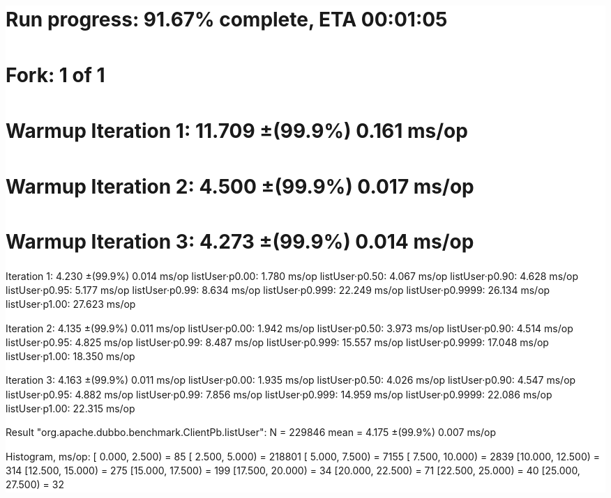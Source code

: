 # Run progress: 91.67% complete, ETA 00:01:05
# Fork: 1 of 1
# Warmup Iteration   1: 11.709 ±(99.9%) 0.161 ms/op
# Warmup Iteration   2: 4.500 ±(99.9%) 0.017 ms/op
# Warmup Iteration   3: 4.273 ±(99.9%) 0.014 ms/op
Iteration   1: 4.230 ±(99.9%) 0.014 ms/op
                 listUser·p0.00:   1.780 ms/op
                 listUser·p0.50:   4.067 ms/op
                 listUser·p0.90:   4.628 ms/op
                 listUser·p0.95:   5.177 ms/op
                 listUser·p0.99:   8.634 ms/op
                 listUser·p0.999:  22.249 ms/op
                 listUser·p0.9999: 26.134 ms/op
                 listUser·p1.00:   27.623 ms/op

Iteration   2: 4.135 ±(99.9%) 0.011 ms/op
                 listUser·p0.00:   1.942 ms/op
                 listUser·p0.50:   3.973 ms/op
                 listUser·p0.90:   4.514 ms/op
                 listUser·p0.95:   4.825 ms/op
                 listUser·p0.99:   8.487 ms/op
                 listUser·p0.999:  15.557 ms/op
                 listUser·p0.9999: 17.048 ms/op
                 listUser·p1.00:   18.350 ms/op

Iteration   3: 4.163 ±(99.9%) 0.011 ms/op
                 listUser·p0.00:   1.935 ms/op
                 listUser·p0.50:   4.026 ms/op
                 listUser·p0.90:   4.547 ms/op
                 listUser·p0.95:   4.882 ms/op
                 listUser·p0.99:   7.856 ms/op
                 listUser·p0.999:  14.959 ms/op
                 listUser·p0.9999: 22.086 ms/op
                 listUser·p1.00:   22.315 ms/op



Result "org.apache.dubbo.benchmark.ClientPb.listUser":
  N = 229846
  mean =      4.175 ±(99.9%) 0.007 ms/op

  Histogram, ms/op:
    [ 0.000,  2.500) = 85 
    [ 2.500,  5.000) = 218801 
    [ 5.000,  7.500) = 7155 
    [ 7.500, 10.000) = 2839 
    [10.000, 12.500) = 314 
    [12.500, 15.000) = 275 
    [15.000, 17.500) = 199 
    [17.500, 20.000) = 34 
    [20.000, 22.500) = 71 
    [22.500, 25.000) = 40 
    [25.000, 27.500) = 32 
